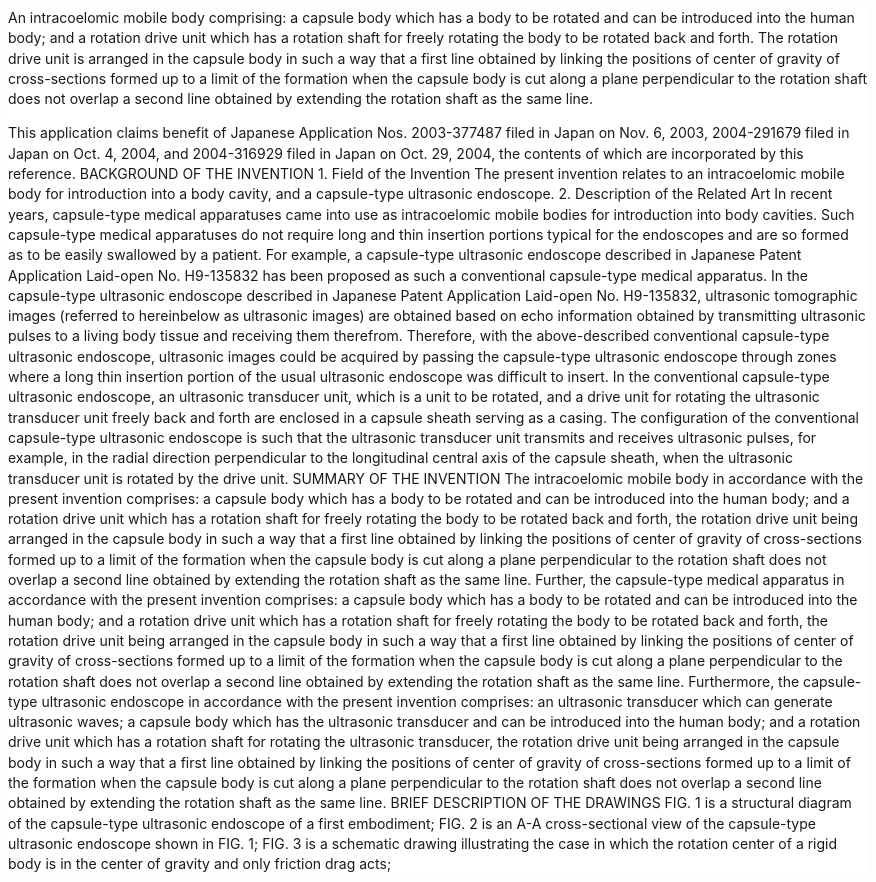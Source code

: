 

An intracoelomic mobile body comprising: a capsule body which has a body to be rotated and can be introduced into the human body; and a rotation drive unit which has a rotation shaft for freely rotating the body to be rotated back and forth. The rotation drive unit is arranged in the capsule body in such a way that a first line obtained by linking the positions of center of gravity of cross-sections formed up to a limit of the formation when the capsule body is cut along a plane perpendicular to the rotation shaft does not overlap a second line obtained by extending the rotation shaft as the same line.

This application claims benefit of Japanese Application Nos. 2003-377487 filed in Japan on Nov. 6, 2003, 2004-291679 filed in Japan on Oct. 4, 2004, and 2004-316929 filed in Japan on Oct. 29, 2004, the contents of which are incorporated by this reference. 
 BACKGROUND OF THE INVENTION 
    1. Field of the Invention 
     The present invention relates to an intracoelomic mobile body for introduction into a body cavity, and a capsule-type ultrasonic endoscope. 
     2. Description of the Related Art 
     In recent years, capsule-type medical apparatuses came into use as intracoelomic mobile bodies for introduction into body cavities. 
     Such capsule-type medical apparatuses do not require long and thin insertion portions typical for the endoscopes and are so formed as to be easily swallowed by a patient. 
     For example, a capsule-type ultrasonic endoscope described in Japanese Patent Application Laid-open No. H9-135832 has been proposed as such a conventional capsule-type medical apparatus. 
     In the capsule-type ultrasonic endoscope described in Japanese Patent Application Laid-open No. H9-135832, ultrasonic tomographic images (referred to hereinbelow as ultrasonic images) are obtained based on echo information obtained by transmitting ultrasonic pulses to a living body tissue and receiving them therefrom. Therefore, with the above-described conventional capsule-type ultrasonic endoscope, ultrasonic images could be acquired by passing the capsule-type ultrasonic endoscope through zones where a long thin insertion portion of the usual ultrasonic endoscope was difficult to insert. 
     In the conventional capsule-type ultrasonic endoscope, an ultrasonic transducer unit, which is a unit to be rotated, and a drive unit for rotating the ultrasonic transducer unit freely back and forth are enclosed in a capsule sheath serving as a casing. The configuration of the conventional capsule-type ultrasonic endoscope is such that the ultrasonic transducer unit transmits and receives ultrasonic pulses, for example, in the radial direction perpendicular to the longitudinal central axis of the capsule sheath, when the ultrasonic transducer unit is rotated by the drive unit. 
 SUMMARY OF THE INVENTION 
    The intracoelomic mobile body in accordance with the present invention comprises: a capsule body which has a body to be rotated and can be introduced into the human body; and a rotation drive unit which has a rotation shaft for freely rotating the body to be rotated back and forth, the rotation drive unit being arranged in the capsule body in such a way that a first line obtained by linking the positions of center of gravity of cross-sections formed up to a limit of the formation when the capsule body is cut along a plane perpendicular to the rotation shaft does not overlap a second line obtained by extending the rotation shaft as the same line. 
     Further, the capsule-type medical apparatus in accordance with the present invention comprises: a capsule body which has a body to be rotated and can be introduced into the human body; and a rotation drive unit which has a rotation shaft for freely rotating the body to be rotated back and forth, the rotation drive unit being arranged in the capsule body in such a way that a first line obtained by linking the positions of center of gravity of cross-sections formed up to a limit of the formation when the capsule body is cut along a plane perpendicular to the rotation shaft does not overlap a second line obtained by extending the rotation shaft as the same line. 
     Furthermore, the capsule-type ultrasonic endoscope in accordance with the present invention comprises: an ultrasonic transducer which can generate ultrasonic waves; a capsule body which has the ultrasonic transducer and can be introduced into the human body; and a rotation drive unit which has a rotation shaft for rotating the ultrasonic transducer, the rotation drive unit being arranged in the capsule body in such a way that a first line obtained by linking the positions of center of gravity of cross-sections formed up to a limit of the formation when the capsule body is cut along a plane perpendicular to the rotation shaft does not overlap a second line obtained by extending the rotation shaft as the same line.
 BRIEF DESCRIPTION OF THE DRAWINGS 
    FIG. 1 is a structural diagram of the capsule-type ultrasonic endoscope of a first embodiment; 
     FIG. 2 is an A-A cross-sectional view of the capsule-type ultrasonic endoscope shown in FIG. 1; 
     FIG. 3 is a schematic drawing illustrating the case in which the rotation center of a rigid body is in the center of gravity and only friction drag acts; 